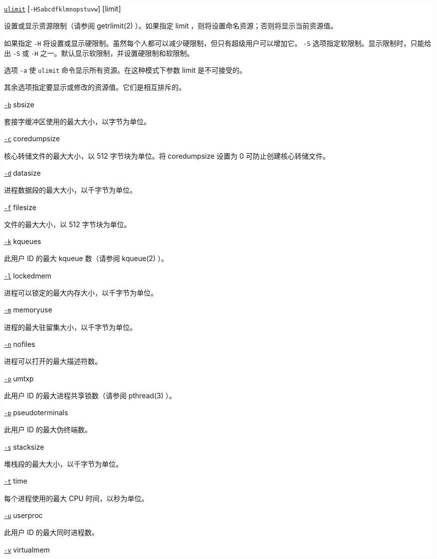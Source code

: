 [`ulimit`](#ulimit) \[`-HSabcdfklmnopstuvw`\] \[limit\]

设置或显示资源限制（请参阅 getrlimit(2) ）。如果指定 limit ，则将设置命名资源；否则将显示当前资源值。

如果指定 `-H` 将设置或显示硬限制。虽然每个人都可以减少硬限制，但只有超级用户可以增加它。 `-S` 选项指定软限制。显示限制时，只能给出 `-S` 或 `-H` 之一。默认显示软限制，并设置硬限制和软限制。

选项 `-a` 使 `ulimit` 命令显示所有资源。在这种模式下参数 limit 是不可接受的。

其余选项指定要显示或修改的资源值。它们是相互排斥的。

[`-b`](#b_2) sbsize

套接字缓冲区使用的最大大小，以字节为单位。

[`-c`](#c) coredumpsize

核心转储文件的最大大小，以 512 字节块为单位。将 coredumpsize 设置为 0 可防止创建核心转储文件。

[`-d`](#d) datasize

进程数据段的最大大小，以千字节为单位。

[`-f`](#f_2) filesize

文件的最大大小，以 512 字节块为单位。

[`-k`](#k) kqueues

此用户 ID 的最大 kqueue 数（请参阅 kqueue(2) ）。

[`-l`](#l_2) lockedmem

进程可以锁定的最大内存大小，以千字节为单位。

[`-m`](#m_2) memoryuse

进程的最大驻留集大小，以千字节为单位。

[`-n`](#n_4) nofiles

进程可以打开的最大描述符数。

[`-o`](#o) umtxp

此用户 ID 的最大进程共享锁数（请参阅 pthread(3) ）。

[`-p`](#p_2) pseudoterminals

此用户 ID 的最大伪终端数。

[`-s`](#s_3) stacksize

堆栈段的最大大小，以千字节为单位。

[`-t`](#t) time

每个进程使用的最大 CPU 时间，以秒为单位。

[`-u`](#u_2) userproc

此用户 ID 的最大同时进程数。

[`-v`](#v_2) virtualmem
